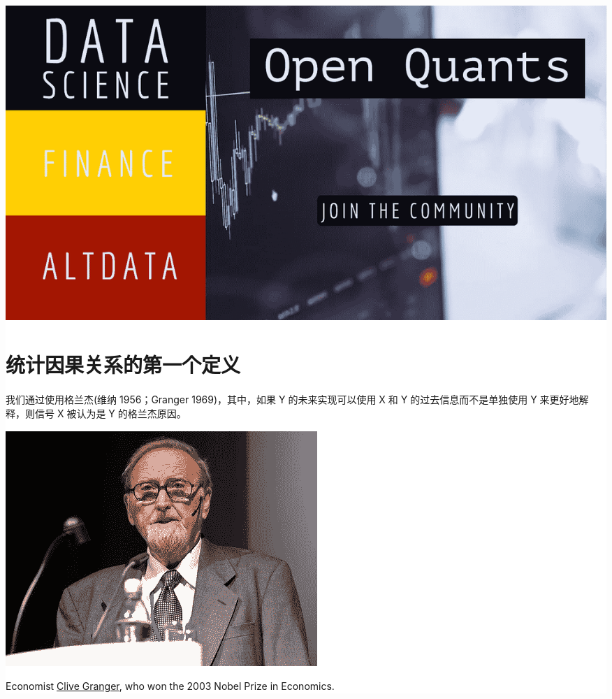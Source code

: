[![](img/e63a50d7fc9d0e36ee09c6bd6e124fb0.png)](http://www.patreon.com/openquants)

# 统计因果关系的第一个定义

我们通过使用格兰杰(维纳 1956；Granger 1969)，其中，如果 Y 的未来实现可以使用 X 和 Y 的过去信息而不是单独使用 Y 来更好地解释，则信号 X 被认为是 Y 的格兰杰原因。

![](img/0c21a2c11f77e1e602272bcc341f8a11.png)

Economist [Clive Granger](https://en.wikipedia.org/wiki/Clive_Granger), who won the 2003 Nobel Prize in Economics.
